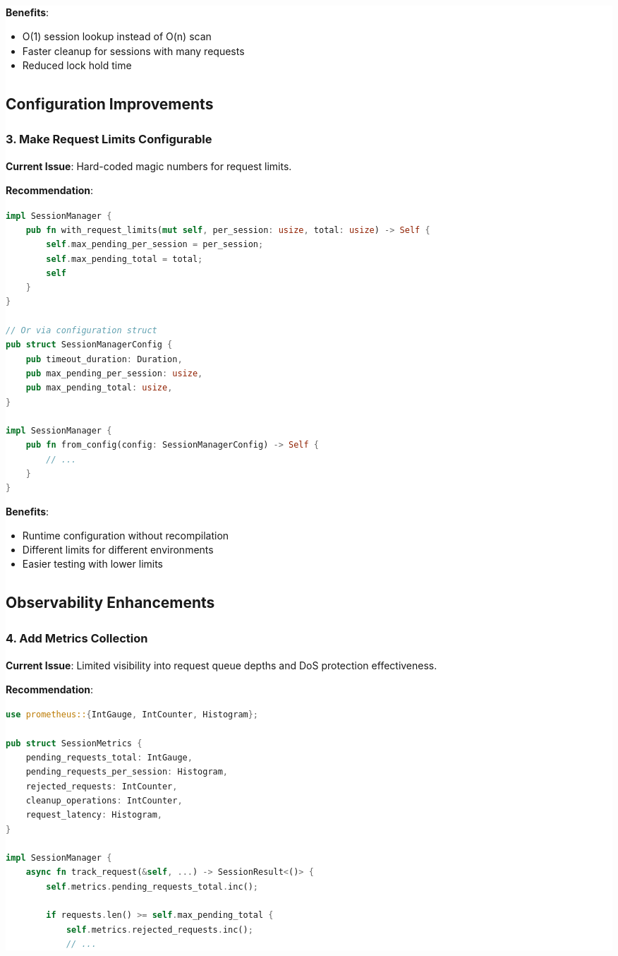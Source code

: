 **Benefits**:
- O(1) session lookup instead of O(n) scan
- Faster cleanup for sessions with many requests
- Reduced lock hold time

## Configuration Improvements

### 3. Make Request Limits Configurable

**Current Issue**: Hard-coded magic numbers for request limits.

**Recommendation**:
```rust
impl SessionManager {
    pub fn with_request_limits(mut self, per_session: usize, total: usize) -> Self {
        self.max_pending_per_session = per_session;
        self.max_pending_total = total;
        self
    }
}

// Or via configuration struct
pub struct SessionManagerConfig {
    pub timeout_duration: Duration,
    pub max_pending_per_session: usize,
    pub max_pending_total: usize,
}

impl SessionManager {
    pub fn from_config(config: SessionManagerConfig) -> Self {
        // ...
    }
}
```

**Benefits**:
- Runtime configuration without recompilation
- Different limits for different environments
- Easier testing with lower limits

## Observability Enhancements

### 4. Add Metrics Collection

**Current Issue**: Limited visibility into request queue depths and DoS protection effectiveness.

**Recommendation**:
```rust
use prometheus::{IntGauge, IntCounter, Histogram};

pub struct SessionMetrics {
    pending_requests_total: IntGauge,
    pending_requests_per_session: Histogram,
    rejected_requests: IntCounter,
    cleanup_operations: IntCounter,
    request_latency: Histogram,
}

impl SessionManager {
    async fn track_request(&self, ...) -> SessionResult<()> {
        self.metrics.pending_requests_total.inc();
        
        if requests.len() >= self.max_pending_total {
            self.metrics.rejected_requests.inc();
            // ...
```
